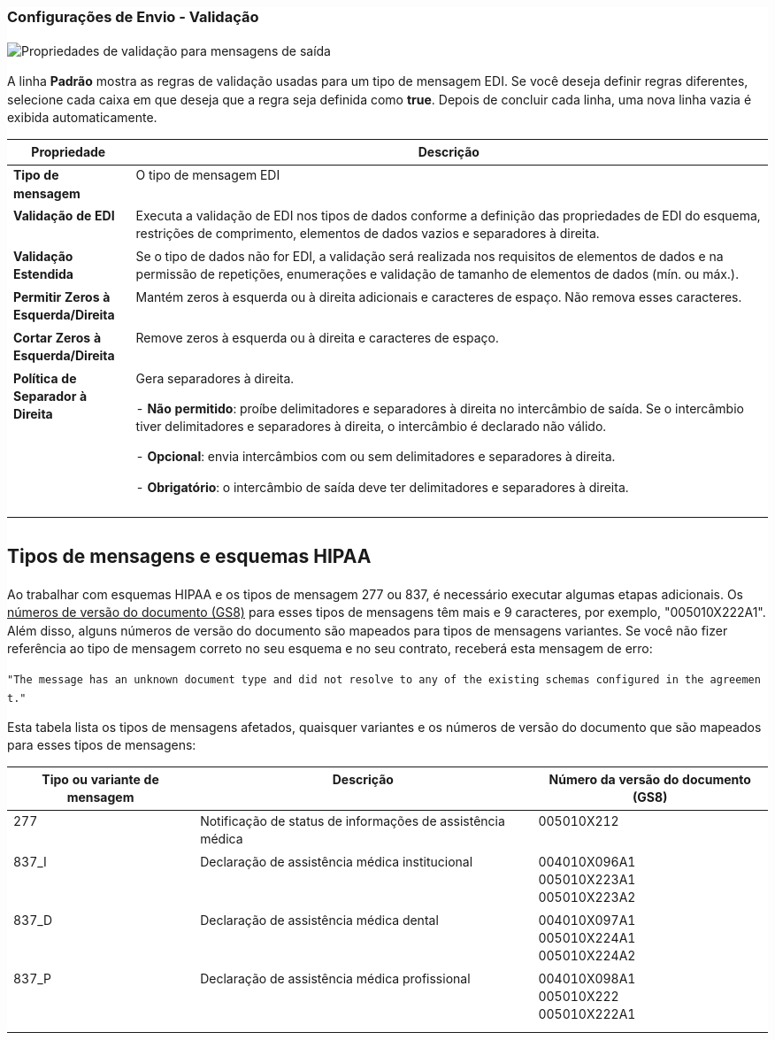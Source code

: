 <a name="outbound-validation"></a>

### <a name="send-settings---validation"></a>Configurações de Envio - Validação

![Propriedades de validação para mensagens de saída](./media/logic-apps-enterprise-integration-x12/x12-send-settings-validation.png) 

A linha **Padrão** mostra as regras de validação usadas para um tipo de mensagem EDI. Se você deseja definir regras diferentes, selecione cada caixa em que deseja que a regra seja definida como **true**. Depois de concluir cada linha, uma nova linha vazia é exibida automaticamente.

| Propriedade | Descrição |
|----------|-------------|
| **Tipo de mensagem** | O tipo de mensagem EDI |
| **Validação de EDI** | Executa a validação de EDI nos tipos de dados conforme a definição das propriedades de EDI do esquema, restrições de comprimento, elementos de dados vazios e separadores à direita. |
| **Validação Estendida** | Se o tipo de dados não for EDI, a validação será realizada nos requisitos de elementos de dados e na permissão de repetições, enumerações e validação de tamanho de elementos de dados (mín. ou máx.). |
| **Permitir Zeros à Esquerda/Direita** | Mantém zeros à esquerda ou à direita adicionais e caracteres de espaço. Não remova esses caracteres. |
| **Cortar Zeros à Esquerda/Direita** | Remove zeros à esquerda ou à direita e caracteres de espaço. |
| **Política de Separador à Direita** | Gera separadores à direita. <p>- **Não permitido**: proíbe delimitadores e separadores à direita no intercâmbio de saída. Se o intercâmbio tiver delimitadores e separadores à direita, o intercâmbio é declarado não válido. <p>- **Opcional**: envia intercâmbios com ou sem delimitadores e separadores à direita. <p>- **Obrigatório**: o intercâmbio de saída deve ter delimitadores e separadores à direita. |
|||

<a name="hipaa-schemas"></a>

## <a name="hipaa-schemas-and-message-types"></a>Tipos de mensagens e esquemas HIPAA

Ao trabalhar com esquemas HIPAA e os tipos de mensagem 277 ou 837, é necessário executar algumas etapas adicionais. Os [números de versão do documento (GS8)](#outbound-control-version-number) para esses tipos de mensagens têm mais e 9 caracteres, por exemplo, "005010X222A1". Além disso, alguns números de versão do documento são mapeados para tipos de mensagens variantes. Se você não fizer referência ao tipo de mensagem correto no seu esquema e no seu contrato, receberá esta mensagem de erro:

`"The message has an unknown document type and did not resolve to any of the existing schemas configured in the agreement."`

Esta tabela lista os tipos de mensagens afetados, quaisquer variantes e os números de versão do documento que são mapeados para esses tipos de mensagens:

| Tipo ou variante de mensagem |  Descrição | Número da versão do documento (GS8) |
|-------------------------|--------------|-------------------------------|
| 277 | Notificação de status de informações de assistência médica | 005010X212 |
| 837_I | Declaração de assistência médica institucional | 004010X096A1 <br>005010X223A1 <br>005010X223A2 |
| 837_D | Declaração de assistência médica dental | 004010X097A1 <br>005010X224A1 <br>005010X224A2 |
| 837_P | Declaração de assistência médica profissional | 004010X098A1 <br>005010X222 <br>005010X222A1 |
|||
